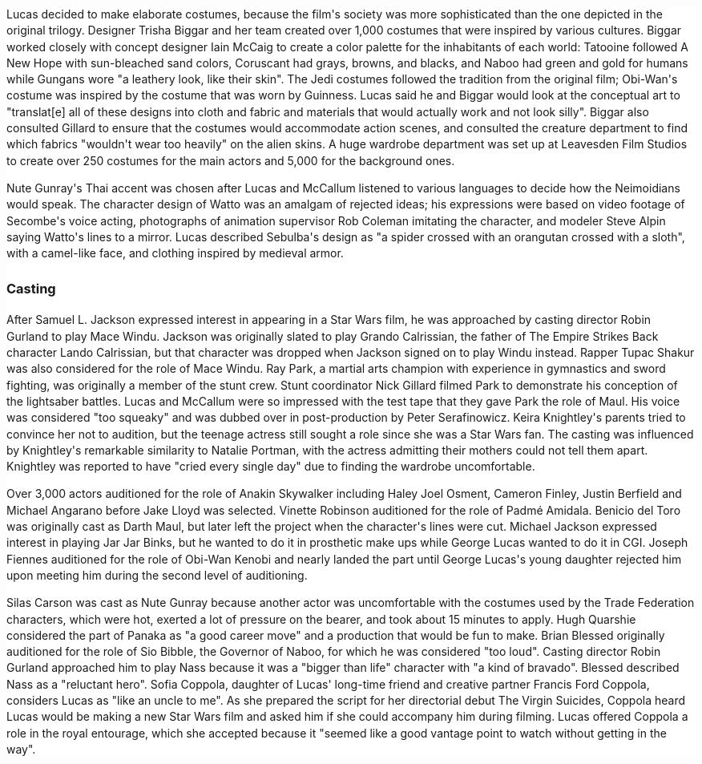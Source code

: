 Lucas decided to make elaborate costumes, because the film's society was more sophisticated than the one depicted in the original trilogy. Designer Trisha Biggar and her team created over 1,000 costumes that were inspired by various cultures. Biggar worked closely with concept designer Iain McCaig to create a color palette for the inhabitants of each world: Tatooine followed A New Hope with sun-bleached sand colors, Coruscant had grays, browns, and blacks, and Naboo had green and gold for humans while Gungans wore "a leathery look, like their skin". The Jedi costumes followed the tradition from the original film; Obi-Wan's costume was inspired by the costume that was worn by Guinness. Lucas said he and Biggar would look at the conceptual art to "translat[e] all of these designs into cloth and fabric and materials that would actually work and not look silly". Biggar also consulted Gillard to ensure that the costumes would accommodate action scenes, and consulted the creature department to find which fabrics "wouldn't wear too heavily" on the alien skins. A huge wardrobe department was set up at Leavesden Film Studios to create over 250 costumes for the main actors and 5,000 for the background ones.

Nute Gunray's Thai accent was chosen after Lucas and McCallum listened to various languages to decide how the Neimoidians would speak. The character design of Watto was an amalgam of rejected ideas; his expressions were based on video footage of Secombe's voice acting, photographs of animation supervisor Rob Coleman imitating the character, and modeler Steve Alpin saying Watto's lines to a mirror. Lucas described Sebulba's design as "a spider crossed with an orangutan crossed with a sloth", with a camel-like face, and clothing inspired by medieval armor.

### Casting

After Samuel L. Jackson expressed interest in appearing in a Star Wars film, he was approached by casting director Robin Gurland to play Mace Windu. Jackson was originally slated to play Grando Calrissian, the father of The Empire Strikes Back character Lando Calrissian, but that character was dropped when Jackson signed on to play Windu instead. Rapper Tupac Shakur was also considered for the role of Mace Windu. Ray Park, a martial arts champion with experience in gymnastics and sword fighting, was originally a member of the stunt crew. Stunt coordinator Nick Gillard filmed Park to demonstrate his conception of the lightsaber battles. Lucas and McCallum were so impressed with the test tape that they gave Park the role of Maul. His voice was considered "too squeaky" and was dubbed over in post-production by Peter Serafinowicz. Keira Knightley's parents tried to convince her not to audition, but the teenage actress still sought a role since she was a Star Wars fan. The casting was influenced by Knightley's remarkable similarity to Natalie Portman, with the actress admitting their mothers could not tell them apart. Knightley was reported to have "cried every single day" due to finding the wardrobe uncomfortable.

Over 3,000 actors auditioned for the role of Anakin Skywalker including Haley Joel Osment, Cameron Finley, Justin Berfield and Michael Angarano before Jake Lloyd was selected. Vinette Robinson auditioned for the role of Padmé Amidala. Benicio del Toro was originally cast as Darth Maul, but later left the project when the character's lines were cut. Michael Jackson expressed interest in playing Jar Jar Binks, but he wanted to do it in prosthetic make ups while George Lucas wanted to do it in CGI. Joseph Fiennes auditioned for the role of Obi-Wan Kenobi and nearly landed the part until George Lucas's young daughter rejected him upon meeting him during the second level of auditioning.

Silas Carson was cast as Nute Gunray because another actor was uncomfortable with the costumes used by the Trade Federation characters, which were hot, exerted a lot of pressure on the bearer, and took about 15 minutes to apply. Hugh Quarshie considered the part of Panaka as "a good career move" and a production that would be fun to make. Brian Blessed originally auditioned for the role of Sio Bibble, the Governor of Naboo, for which he was considered "too loud". Casting director Robin Gurland approached him to play Nass because it was a "bigger than life" character with "a kind of bravado". Blessed described Nass as a "reluctant hero". Sofia Coppola, daughter of Lucas' long-time friend and creative partner Francis Ford Coppola, considers Lucas as "like an uncle to me". As she prepared the script for her directorial debut The Virgin Suicides, Coppola heard Lucas would be making a new Star Wars film and asked him if she could accompany him during filming. Lucas offered Coppola a role in the royal entourage, which she accepted because it "seemed like a good vantage point to watch without getting in the way".
